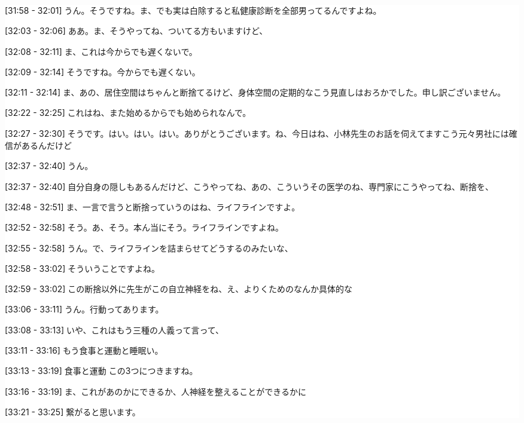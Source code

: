 [31:58 - 32:01]
うん。そうですね。ま、でも実は白除すると私健康診断を全部男ってるんですよね。

[32:03 - 32:06]
ああ。ま、そうやってね、ついてる方もいますけど、

[32:08 - 32:11]
ま、これは今からでも遅くないで。

[32:09 - 32:14]
そうですね。今からでも遅くない。

[32:11 - 32:14]
ま、あの、居住空間はちゃんと断捨てるけど、身体空間の定期的なこう見直しはおろかでした。申し訳ございません。

[32:22 - 32:25]
これはね、また始めるからでも始められなんで。

[32:27 - 32:30]
そうです。はい。はい。はい。ありがとうございます。ね、今日はね、小林先生のお話を伺えてますこう元々男社には確信があるんだけど

[32:37 - 32:40]
うん。

[32:37 - 32:40]
自分自身の隠しもあるんだけど、こうやってね、あの、こういうその医学のね、専門家にこうやってね、断捨を、

[32:48 - 32:51]
ま、一言で言うと断捨っていうのはね、ライフラインですよ。

[32:52 - 32:58]
そう。あ、そう。本ん当にそう。ライフラインですよね。

[32:55 - 32:58]
うん。で、ライフラインを詰まらせてどうするのみたいな、

[32:58 - 33:02]
そういうことですよね。

[32:59 - 33:02]
この断捨以外に先生がこの自立神経をね、え、よりくためのなんか具体的な

[33:06 - 33:11]
うん。行動ってあります。

[33:08 - 33:13]
いや、これはもう三種の人義って言って、

[33:11 - 33:16]
もう食事と運動と睡眠い。

[33:13 - 33:19]
食事と運動
この3つにつきますね。

[33:16 - 33:19]
ま、これがあのかにできるか、人神経を整えることができるかに

[33:21 - 33:25]
繋がると思います。
